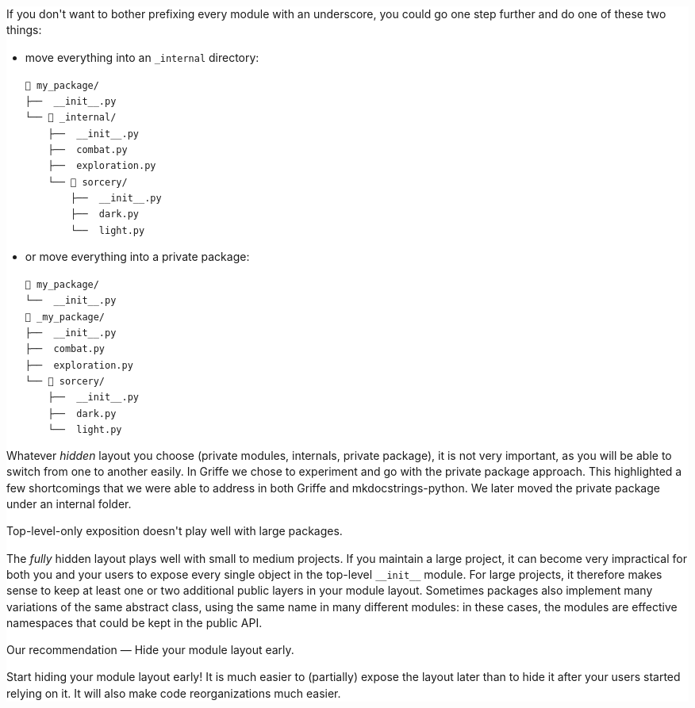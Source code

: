 If you don't want to bother prefixing every module with an underscore, you could go one step further and do one of these two things:

- move everything into an `_internal` directory:

  ```
  📁 my_package/
  ├──  __init__.py
  └── 📁 _internal/
      ├──  __init__.py
      ├──  combat.py
      ├──  exploration.py
      └── 📁 sorcery/
          ├──  __init__.py
          ├──  dark.py
          └──  light.py

  ```

- or move everything into a private package:

  ```
  📁 my_package/
  └──  __init__.py
  📁 _my_package/
  ├──  __init__.py
  ├──  combat.py
  ├──  exploration.py
  └── 📁 sorcery/
      ├──  __init__.py
      ├──  dark.py
      └──  light.py

  ```

Whatever *hidden* layout you choose (private modules, internals, private package), it is not very important, as you will be able to switch from one to another easily. In Griffe we chose to experiment and go with the private package approach. This highlighted a few shortcomings that we were able to address in both Griffe and mkdocstrings-python. We later moved the private package under an internal folder.

Top-level-only exposition doesn't play well with large packages.

The *fully* hidden layout plays well with small to medium projects. If you maintain a large project, it can become very impractical for both you and your users to expose every single object in the top-level `__init__` module. For large projects, it therefore makes sense to keep at least one or two additional public layers in your module layout. Sometimes packages also implement many variations of the same abstract class, using the same name in many different modules: in these cases, the modules are effective namespaces that could be kept in the public API.

Our recommendation — Hide your module layout early.

Start hiding your module layout early! It is much easier to (partially) expose the layout later than to hide it after your users started relying on it. It will also make code reorganizations much easier.
